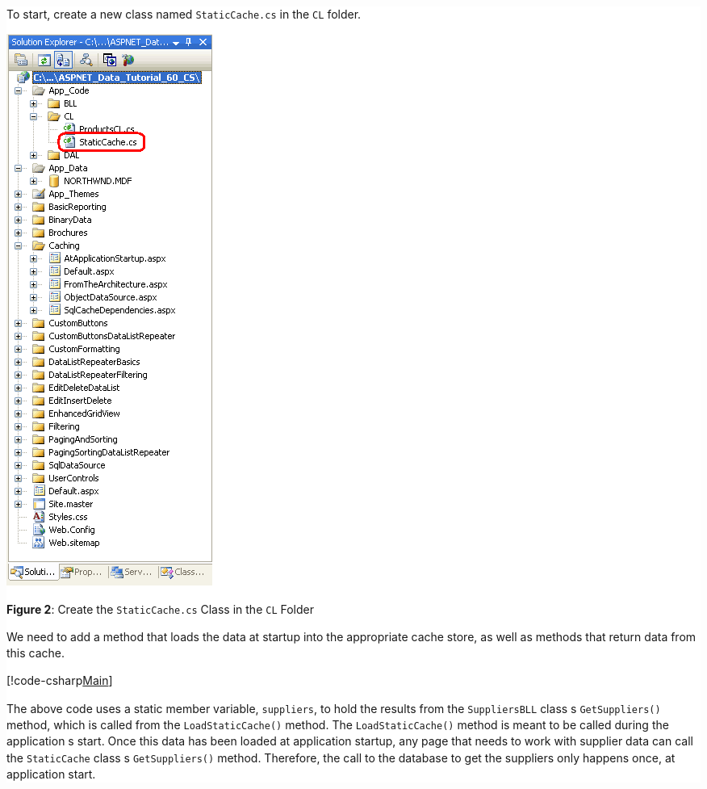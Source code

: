 To start, create a new class named `StaticCache.cs` in the `CL` folder.


![Create the StaticCache.cs Class in the CL Folder](caching-data-at-application-startup-cs/_static/image2.png)

**Figure 2**: Create the `StaticCache.cs` Class in the `CL` Folder


We need to add a method that loads the data at startup into the appropriate cache store, as well as methods that return data from this cache.


[!code-csharp[Main](caching-data-at-application-startup-cs/samples/sample3.cs)]

The above code uses a static member variable, `suppliers`, to hold the results from the `SuppliersBLL` class s `GetSuppliers()` method, which is called from the `LoadStaticCache()` method. The `LoadStaticCache()` method is meant to be called during the application s start. Once this data has been loaded at application startup, any page that needs to work with supplier data can call the `StaticCache` class s `GetSuppliers()` method. Therefore, the call to the database to get the suppliers only happens once, at application start.
